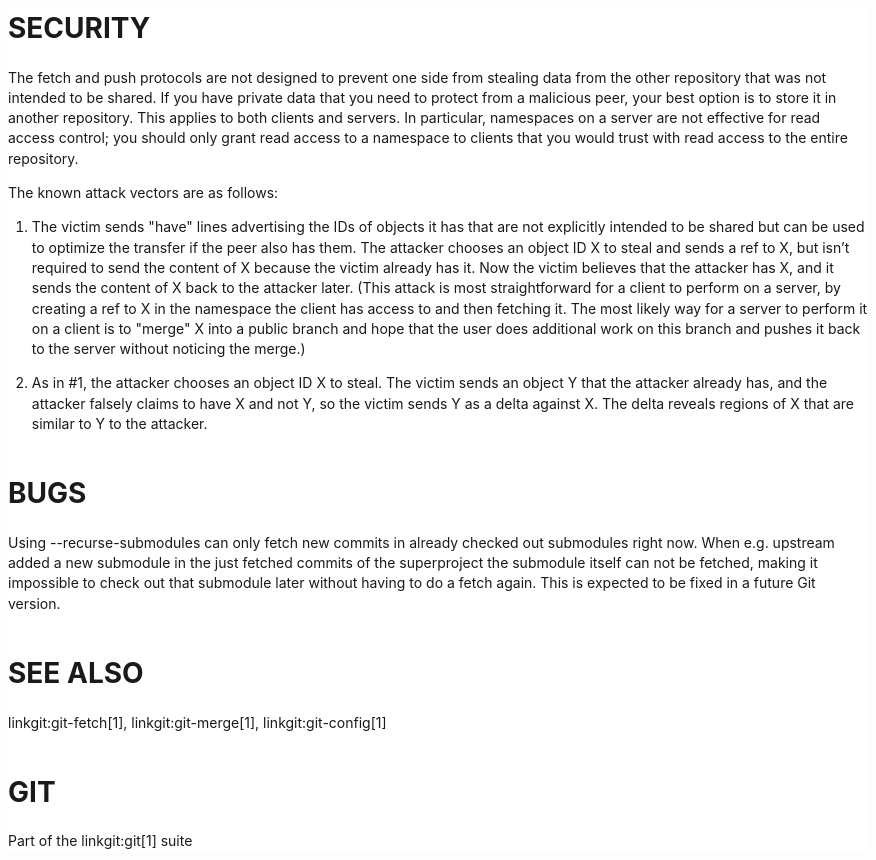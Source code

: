SECURITY
========

The fetch and push protocols are not designed to prevent one side from stealing data from the other repository that was not intended to be shared. If you have private data that you need to protect from a malicious peer, your best option is to store it in another repository. This applies to both clients and servers. In particular, namespaces on a server are not effective for read access control; you should only grant read access to a namespace to clients that you would trust with read access to the entire repository.

The known attack vectors are as follows:

1.  The victim sends "have" lines advertising the IDs of objects it has that are not explicitly intended to be shared but can be used to optimize the transfer if the peer also has them. The attacker chooses an object ID X to steal and sends a ref to X, but isn’t required to send the content of X because the victim already has it. Now the victim believes that the attacker has X, and it sends the content of X back to the attacker later. (This attack is most straightforward for a client to perform on a server, by creating a ref to X in the namespace the client has access to and then fetching it. The most likely way for a server to perform it on a client is to "merge" X into a public branch and hope that the user does additional work on this branch and pushes it back to the server without noticing the merge.)

2.  As in \#1, the attacker chooses an object ID X to steal. The victim sends an object Y that the attacker already has, and the attacker falsely claims to have X and not Y, so the victim sends Y as a delta against X. The delta reveals regions of X that are similar to Y to the attacker.

BUGS
====

Using --recurse-submodules can only fetch new commits in already checked out submodules right now. When e.g. upstream added a new submodule in the just fetched commits of the superproject the submodule itself can not be fetched, making it impossible to check out that submodule later without having to do a fetch again. This is expected to be fixed in a future Git version.

SEE ALSO
========

linkgit:git-fetch\[1\], linkgit:git-merge\[1\], linkgit:git-config\[1\]

GIT
===

Part of the linkgit:git\[1\] suite
